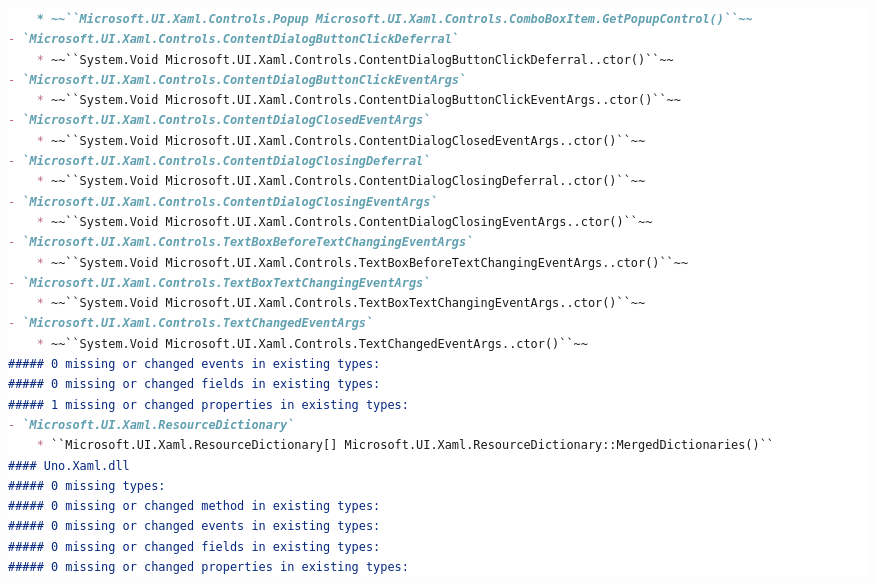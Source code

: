 ```md
	* ~~``Microsoft.UI.Xaml.Controls.Popup Microsoft.UI.Xaml.Controls.ComboBoxItem.GetPopupControl()``~~
- `Microsoft.UI.Xaml.Controls.ContentDialogButtonClickDeferral`
	* ~~``System.Void Microsoft.UI.Xaml.Controls.ContentDialogButtonClickDeferral..ctor()``~~
- `Microsoft.UI.Xaml.Controls.ContentDialogButtonClickEventArgs`
	* ~~``System.Void Microsoft.UI.Xaml.Controls.ContentDialogButtonClickEventArgs..ctor()``~~
- `Microsoft.UI.Xaml.Controls.ContentDialogClosedEventArgs`
	* ~~``System.Void Microsoft.UI.Xaml.Controls.ContentDialogClosedEventArgs..ctor()``~~
- `Microsoft.UI.Xaml.Controls.ContentDialogClosingDeferral`
	* ~~``System.Void Microsoft.UI.Xaml.Controls.ContentDialogClosingDeferral..ctor()``~~
- `Microsoft.UI.Xaml.Controls.ContentDialogClosingEventArgs`
	* ~~``System.Void Microsoft.UI.Xaml.Controls.ContentDialogClosingEventArgs..ctor()``~~
- `Microsoft.UI.Xaml.Controls.TextBoxBeforeTextChangingEventArgs`
	* ~~``System.Void Microsoft.UI.Xaml.Controls.TextBoxBeforeTextChangingEventArgs..ctor()``~~
- `Microsoft.UI.Xaml.Controls.TextBoxTextChangingEventArgs`
	* ~~``System.Void Microsoft.UI.Xaml.Controls.TextBoxTextChangingEventArgs..ctor()``~~
- `Microsoft.UI.Xaml.Controls.TextChangedEventArgs`
	* ~~``System.Void Microsoft.UI.Xaml.Controls.TextChangedEventArgs..ctor()``~~
##### 0 missing or changed events in existing types:
##### 0 missing or changed fields in existing types:
##### 1 missing or changed properties in existing types:
- `Microsoft.UI.Xaml.ResourceDictionary`
	* ``Microsoft.UI.Xaml.ResourceDictionary[] Microsoft.UI.Xaml.ResourceDictionary::MergedDictionaries()``
#### Uno.Xaml.dll
##### 0 missing types:
##### 0 missing or changed method in existing types:
##### 0 missing or changed events in existing types:
##### 0 missing or changed fields in existing types:
##### 0 missing or changed properties in existing types:
```
